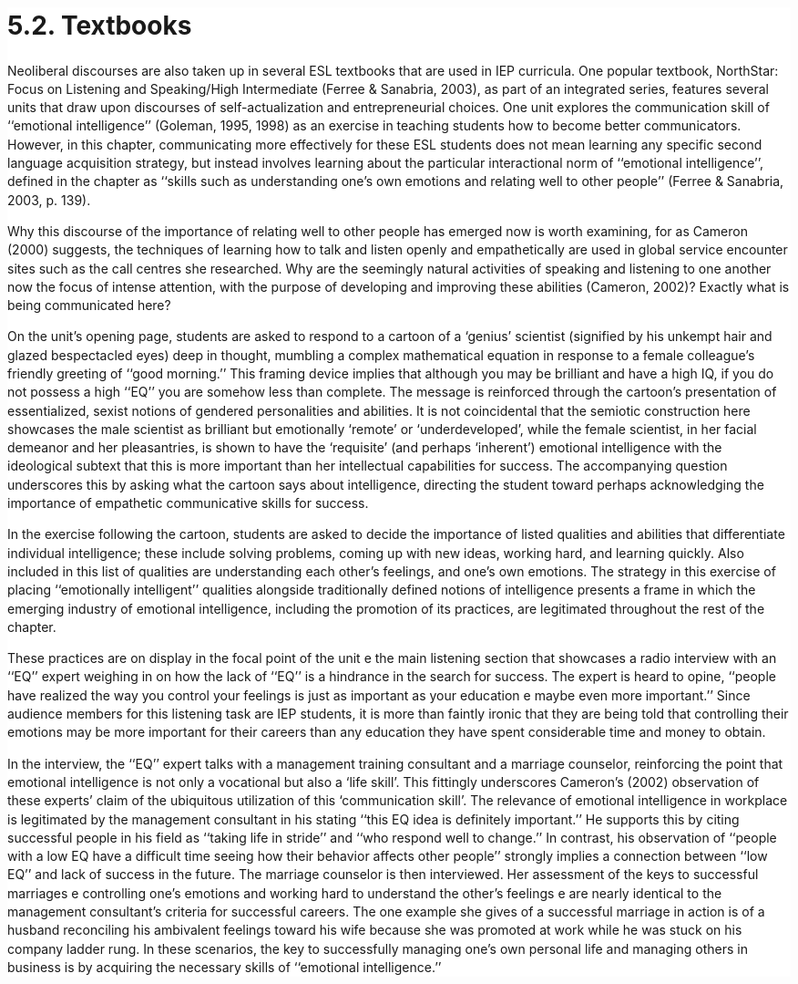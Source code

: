# 5.2. Textbooks

Neoliberal discourses are also taken up in several ESL textbooks that are used in IEP curricula. One popular textbook, NorthStar: Focus on Listening and Speaking/High Intermediate (Ferree & Sanabria, 2003), as part of an integrated series, features several units that draw upon discourses of self-actualization and entrepreneurial choices. One unit explores the communication skill of ‘‘emotional intelligence’’ (Goleman, 1995, 1998) as an exercise in teaching students how to become better communicators. However, in this chapter, communicating more effectively for these ESL students does not mean learning any specific second language acquisition strategy, but instead involves learning about the particular interactional norm of ‘‘emotional intelligence’’, defined in the chapter as ‘‘skills such as understanding one’s own emotions and relating well to other people’’ (Ferree & Sanabria, 2003, p. 139).

Why this discourse of the importance of relating well to other people has emerged now is worth examining, for as Cameron (2000) suggests, the techniques of learning how to talk and listen openly and empathetically are used in global service encounter sites such as the call centres she researched. Why are the seemingly natural activities of speaking and listening to one another now the focus of intense attention, with the purpose of developing and improving these abilities (Cameron, 2002)? Exactly what is being communicated here?

On the unit’s opening page, students are asked to respond to a cartoon of a ‘genius’ scientist (signified by his unkempt hair and glazed bespectacled eyes) deep in thought, mumbling a complex mathematical equation in response to a female colleague’s friendly greeting of ‘‘good morning.’’ This framing device implies that although you may be brilliant and have a high IQ, if you do not possess a high ‘‘EQ’’ you are somehow less than complete. The message is reinforced through the cartoon’s presentation of essentialized, sexist notions of gendered personalities and abilities. It is not coincidental that the semiotic construction here showcases the male scientist as brilliant but emotionally ‘remote’ or ‘underdeveloped’, while the female scientist, in her facial demeanor and her pleasantries, is shown to have the ‘requisite’ (and perhaps ‘inherent’) emotional intelligence with the ideological subtext that this is more important than her intellectual capabilities for success. The accompanying question underscores this by asking what the cartoon says about intelligence, directing the student toward perhaps acknowledging the importance of empathetic communicative skills for success.

In the exercise following the cartoon, students are asked to decide the importance of listed qualities and abilities that differentiate individual intelligence; these include solving problems, coming up with new ideas, working hard, and learning quickly. Also included in this list of qualities are understanding each other’s feelings, and one’s own emotions. The strategy in this exercise of placing ‘‘emotionally intelligent’’ qualities alongside traditionally defined notions of intelligence presents a frame in which the emerging industry of emotional intelligence, including the promotion of its practices, are legitimated throughout the rest of the chapter.

These practices are on display in the focal point of the unit e the main listening section that showcases a radio interview with an ‘‘EQ’’ expert weighing in on how the lack of ‘‘EQ’’ is a hindrance in the search for success. The expert is heard to opine, ‘‘people have realized the way you control your feelings is just as important as your education e maybe even more important.’’ Since audience members for this listening task are IEP students, it is more than faintly ironic that they are being told that controlling their emotions may be more important for their careers than any education they have spent considerable time and money to obtain.

In the interview, the ‘‘EQ’’ expert talks with a management training consultant and a marriage counselor, reinforcing the point that emotional intelligence is not only a vocational but also a ‘life skill’. This fittingly underscores Cameron’s (2002) observation of these experts’ claim of the ubiquitous utilization of this ‘communication skill’. The relevance of emotional intelligence in workplace is legitimated by the management consultant in his stating ‘‘this EQ idea is definitely important.’’ He supports this by citing successful people in his field as ‘‘taking life in stride’’ and ‘‘who respond well to change.’’ In contrast, his observation of ‘‘people with a low EQ have a difficult time seeing how their behavior affects other people’’ strongly implies a connection between ‘‘low EQ’’ and lack of success in the future. The marriage counselor is then interviewed. Her assessment of the keys to successful marriages e controlling one’s emotions and working hard to understand the other’s feelings e are nearly identical to the management consultant’s criteria for successful careers. The one example she gives of a successful marriage in action is of a husband reconciling his ambivalent feelings toward his wife because she was promoted at work while he was stuck on his company ladder rung. In these scenarios, the key to successfully managing one’s own personal life and managing others in business is by acquiring the necessary skills of ‘‘emotional intelligence.’’
